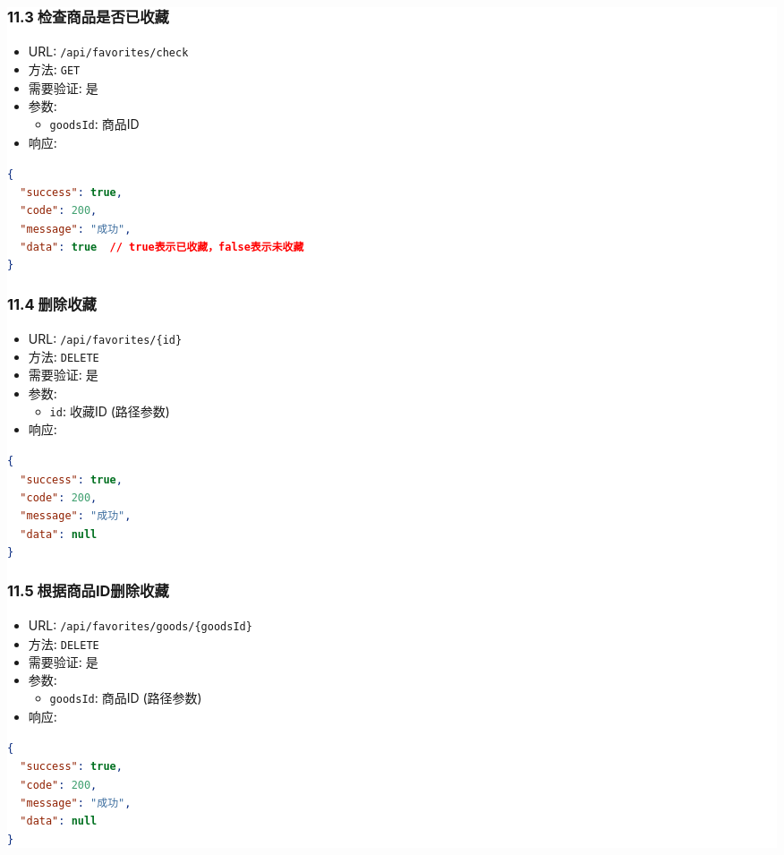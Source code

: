 ### 11.3 检查商品是否已收藏

- URL: `/api/favorites/check`
- 方法: `GET`
- 需要验证: 是
- 参数:
  - `goodsId`: 商品ID
- 响应:

```json
{
  "success": true,
  "code": 200,
  "message": "成功",
  "data": true  // true表示已收藏，false表示未收藏
}
```

### 11.4 删除收藏

- URL: `/api/favorites/{id}`
- 方法: `DELETE`
- 需要验证: 是
- 参数:
  - `id`: 收藏ID (路径参数)
- 响应:

```json
{
  "success": true,
  "code": 200,
  "message": "成功",
  "data": null
}
```

### 11.5 根据商品ID删除收藏

- URL: `/api/favorites/goods/{goodsId}`
- 方法: `DELETE`
- 需要验证: 是
- 参数:
  - `goodsId`: 商品ID (路径参数)
- 响应:

```json
{
  "success": true,
  "code": 200,
  "message": "成功",
  "data": null
}
```
